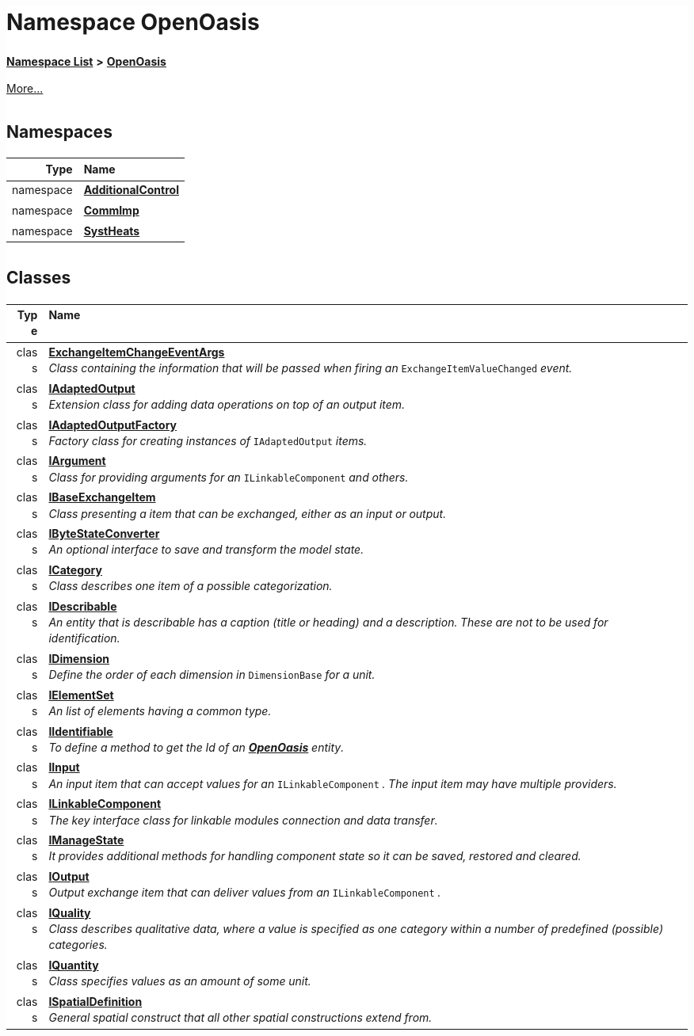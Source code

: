

# Namespace OpenOasis



[**Namespace List**](namespaces.md) **>** [**OpenOasis**](namespace_open_oasis.md)



[More...](#detailed-description)














## Namespaces

| Type | Name |
| ---: | :--- |
| namespace | [**AdditionalControl**](namespace_open_oasis_1_1_additional_control.md) <br> |
| namespace | [**CommImp**](namespace_open_oasis_1_1_comm_imp.md) <br> |
| namespace | [**SystHeats**](namespace_open_oasis_1_1_syst_heats.md) <br> |


## Classes

| Type | Name |
| ---: | :--- |
| class | [**ExchangeItemChangeEventArgs**](class_open_oasis_1_1_exchange_item_change_event_args.md) <br>_Class containing the information that will be passed when firing an_ `ExchangeItemValueChanged` _event._ |
| class | [**IAdaptedOutput**](class_open_oasis_1_1_i_adapted_output.md) <br>_Extension class for adding data operations on top of an output item._  |
| class | [**IAdaptedOutputFactory**](class_open_oasis_1_1_i_adapted_output_factory.md) <br>_Factory class for creating instances of_ `IAdaptedOutput` _items._ |
| class | [**IArgument**](class_open_oasis_1_1_i_argument.md) <br>_Class for providing arguments for an_ `ILinkableComponent` _and others._ |
| class | [**IBaseExchangeItem**](class_open_oasis_1_1_i_base_exchange_item.md) <br>_Class presenting a item that can be exchanged, either as an input or output._  |
| class | [**IByteStateConverter**](class_open_oasis_1_1_i_byte_state_converter.md) <br>_An optional interface to save and transform the model state._  |
| class | [**ICategory**](class_open_oasis_1_1_i_category.md) <br>_Class describes one item of a possible categorization._  |
| class | [**IDescribable**](class_open_oasis_1_1_i_describable.md) <br>_An entity that is describable has a caption (title or heading) and a description. These are not to be used for identification._  |
| class | [**IDimension**](class_open_oasis_1_1_i_dimension.md) <br>_Define the order of each dimension in_ `DimensionBase` _for a unit._ |
| class | [**IElementSet**](class_open_oasis_1_1_i_element_set.md) <br>_An list of elements having a common type._  |
| class | [**IIdentifiable**](class_open_oasis_1_1_i_identifiable.md) <br>_To define a method to get the Id of an_ [_**OpenOasis**_](namespace_open_oasis.md) _entity._ |
| class | [**IInput**](class_open_oasis_1_1_i_input.md) <br>_An input item that can accept values for an_ `ILinkableComponent` _. The input item may have multiple providers._ |
| class | [**ILinkableComponent**](class_open_oasis_1_1_i_linkable_component.md) <br>_The key interface class for linkable modules connection and data transfer._  |
| class | [**IManageState**](class_open_oasis_1_1_i_manage_state.md) <br>_It provides additional methods for handling component state so it can be saved, restored and cleared._  |
| class | [**IOutput**](class_open_oasis_1_1_i_output.md) <br>_Output exchange item that can deliver values from an_ `ILinkableComponent` _._ |
| class | [**IQuality**](class_open_oasis_1_1_i_quality.md) <br>_Class describes qualitative data, where a value is specified as one category within a number of predefined (possible) categories._  |
| class | [**IQuantity**](class_open_oasis_1_1_i_quantity.md) <br>_Class specifies values as an amount of some unit._  |
| class | [**ISpatialDefinition**](class_open_oasis_1_1_i_spatial_definition.md) <br>_General spatial construct that all other spatial constructions extend from._  |